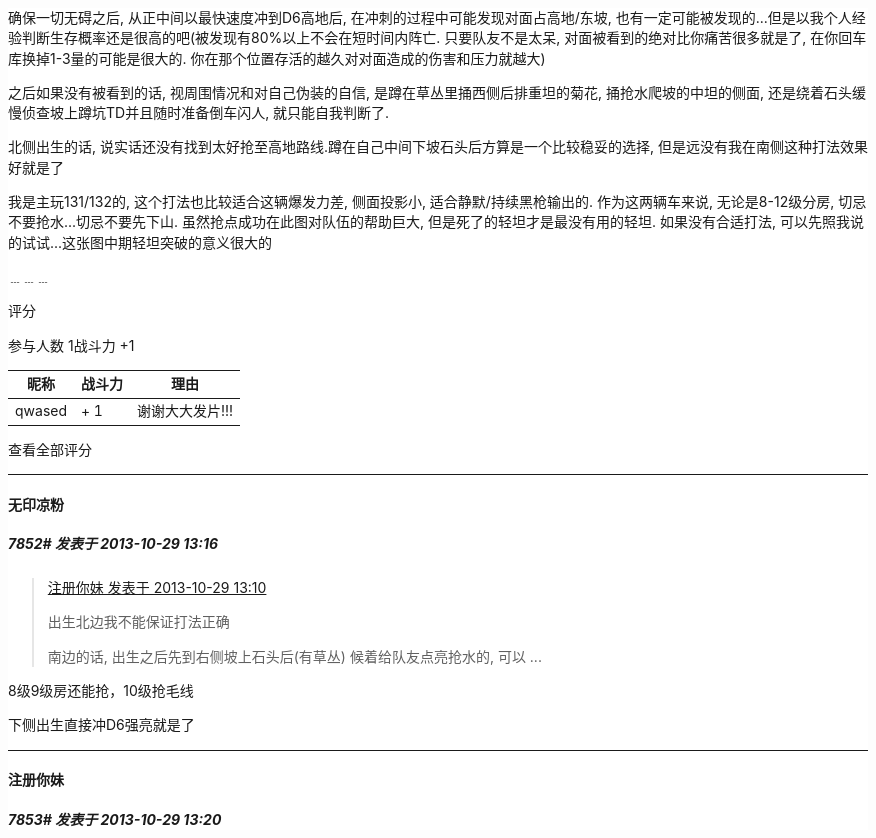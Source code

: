 确保一切无碍之后, 从正中间以最快速度冲到D6高地后, 在冲刺的过程中可能发现对面占高地/东坡, 也有一定可能被发现的...但是以我个人经验判断生存概率还是很高的吧(被发现有80%以上不会在短时间内阵亡. 只要队友不是太呆, 对面被看到的绝对比你痛苦很多就是了, 在你回车库换掉1-3量的可能是很大的. 你在那个位置存活的越久对对面造成的伤害和压力就越大)


之后如果没有被看到的话, 视周围情况和对自己伪装的自信, 是蹲在草丛里捅西侧后排重坦的菊花, 捅抢水爬坡的中坦的侧面, 还是绕着石头缓慢侦查坡上蹲坑TD并且随时准备倒车闪人, 就只能自我判断了.


北侧出生的话, 说实话还没有找到太好抢至高地路线.蹲在自己中间下坡石头后方算是一个比较稳妥的选择, 但是远没有我在南侧这种打法效果好就是了



我是主玩131/132的, 这个打法也比较适合这辆爆发力差, 侧面投影小, 适合静默/持续黑枪输出的. 作为这两辆车来说, 无论是8-12级分房, 切忌不要抢水...切忌不要先下山. 虽然抢点成功在此图对队伍的帮助巨大, 但是死了的轻坦才是最没有用的轻坦. 如果没有合适打法, 可以先照我说的试试...这张图中期轻坦突破的意义很大的



﹍﹍﹍

评分





 参与人数 1战斗力 +1

|昵称|战斗力|理由|
|----|---|---|
| qwased| + 1|谢谢大大发片!!!|



查看全部评分






-----

####  无印凉粉  
##### 7852#       发表于 2013-10-29 13:16



<blockquote><a href="httphttps://bbs.saraba1st.com/2b/forum.php?mod=redirect&amp;goto=findpost&amp;pid=23438182&amp;ptid=793487" target="_blank">注册你妹 发表于 2013-10-29 13:10</a>

出生北边我不能保证打法正确

南边的话, 出生之后先到右侧坡上石头后(有草丛) 候着给队友点亮抢水的, 可以 ...</blockquote>
8级9级房还能抢，10级抢毛线

下侧出生直接冲D6强亮就是了







-----

####  注册你妹  
##### 7853#       发表于 2013-10-29 13:20

